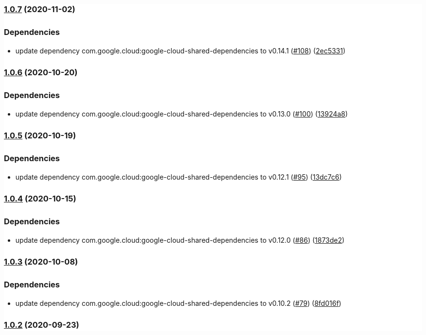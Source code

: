 ### [1.0.7](https://www.github.com/googleapis/java-accesscontextmanager/compare/v1.0.6...v1.0.7) (2020-11-02)


### Dependencies

* update dependency com.google.cloud:google-cloud-shared-dependencies to v0.14.1 ([#108](https://www.github.com/googleapis/java-accesscontextmanager/issues/108)) ([2ec5331](https://www.github.com/googleapis/java-accesscontextmanager/commit/2ec53313928d34f0a94920f1e80d848069effb09))

### [1.0.6](https://www.github.com/googleapis/java-accesscontextmanager/compare/v1.0.5...v1.0.6) (2020-10-20)


### Dependencies

* update dependency com.google.cloud:google-cloud-shared-dependencies to v0.13.0 ([#100](https://www.github.com/googleapis/java-accesscontextmanager/issues/100)) ([13924a8](https://www.github.com/googleapis/java-accesscontextmanager/commit/13924a8cc9f8c81801951f208178bb7e42e5d473))

### [1.0.5](https://www.github.com/googleapis/java-accesscontextmanager/compare/v1.0.4...v1.0.5) (2020-10-19)


### Dependencies

* update dependency com.google.cloud:google-cloud-shared-dependencies to v0.12.1 ([#95](https://www.github.com/googleapis/java-accesscontextmanager/issues/95)) ([13dc7c6](https://www.github.com/googleapis/java-accesscontextmanager/commit/13dc7c6ae29a893d6a2229ec2bcbf33fb53c61ad))

### [1.0.4](https://www.github.com/googleapis/java-accesscontextmanager/compare/v1.0.3...v1.0.4) (2020-10-15)


### Dependencies

* update dependency com.google.cloud:google-cloud-shared-dependencies to v0.12.0 ([#86](https://www.github.com/googleapis/java-accesscontextmanager/issues/86)) ([1873de2](https://www.github.com/googleapis/java-accesscontextmanager/commit/1873de29424bd3331f514cdd857f54d0a6d52a28))

### [1.0.3](https://www.github.com/googleapis/java-accesscontextmanager/compare/v1.0.2...v1.0.3) (2020-10-08)


### Dependencies

* update dependency com.google.cloud:google-cloud-shared-dependencies to v0.10.2 ([#79](https://www.github.com/googleapis/java-accesscontextmanager/issues/79)) ([8fd016f](https://www.github.com/googleapis/java-accesscontextmanager/commit/8fd016f514ef993a988e8989b0856424d8cb80f7))

### [1.0.2](https://www.github.com/googleapis/java-accesscontextmanager/compare/v1.0.1...v1.0.2) (2020-09-23)

